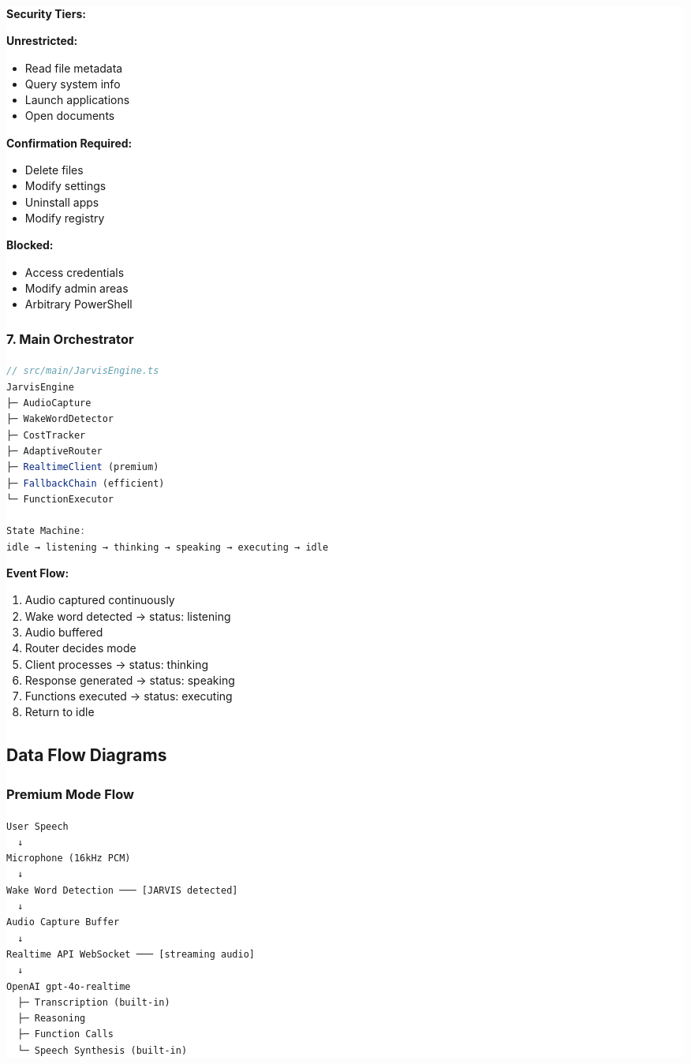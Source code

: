 **Security Tiers:**

**Unrestricted:**
- Read file metadata
- Query system info
- Launch applications
- Open documents

**Confirmation Required:**
- Delete files
- Modify settings
- Uninstall apps
- Modify registry

**Blocked:**
- Access credentials
- Modify admin areas
- Arbitrary PowerShell

### 7. Main Orchestrator

```typescript
// src/main/JarvisEngine.ts
JarvisEngine
├─ AudioCapture
├─ WakeWordDetector
├─ CostTracker
├─ AdaptiveRouter
├─ RealtimeClient (premium)
├─ FallbackChain (efficient)
└─ FunctionExecutor

State Machine:
idle → listening → thinking → speaking → executing → idle
```

**Event Flow:**
1. Audio captured continuously
2. Wake word detected → status: listening
3. Audio buffered
4. Router decides mode
5. Client processes → status: thinking
6. Response generated → status: speaking
7. Functions executed → status: executing
8. Return to idle

## Data Flow Diagrams

### Premium Mode Flow

```
User Speech
  ↓
Microphone (16kHz PCM)
  ↓
Wake Word Detection ─── [JARVIS detected]
  ↓
Audio Capture Buffer
  ↓
Realtime API WebSocket ─── [streaming audio]
  ↓
OpenAI gpt-4o-realtime
  ├─ Transcription (built-in)
  ├─ Reasoning
  ├─ Function Calls
  └─ Speech Synthesis (built-in)
```